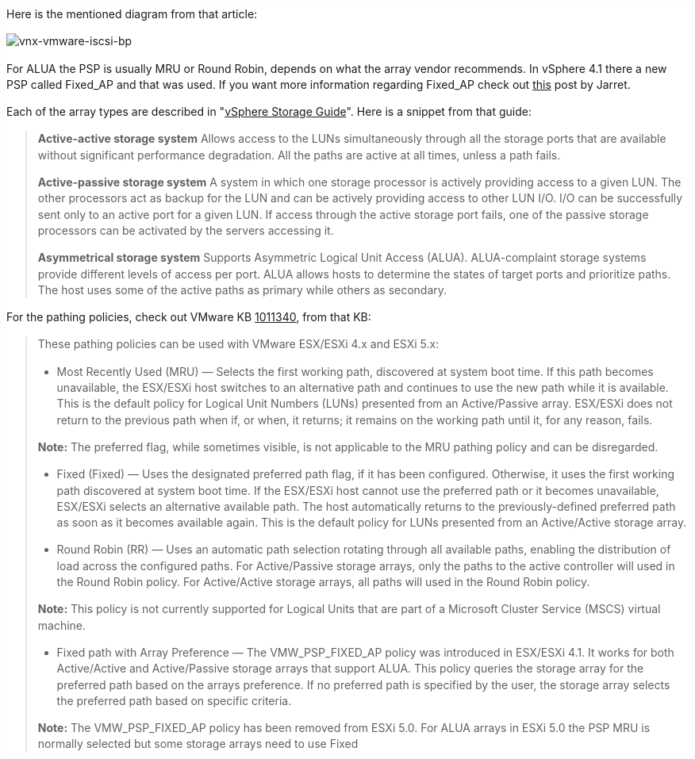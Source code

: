 Here is the mentioned diagram from that article:

![vnx-vmware-iscsi-bp](https://github.com/elatov/uploads/raw/master/2012/08/vnx-vmware-iscsi-bp.png)

For ALUA the PSP is usually MRU or Round Robin, depends on what the array vendor recommends. In vSphere 4.1 there a new PSP called Fixed_AP and that was used. If you want more information regarding Fixed_AP check out [this](http://virtuallyhyper.com/2012/04/vmw_psp_fixed-vs-vmw_psp_fixed_ap/) post by Jarret.


Each of the array types are described in "[vSphere Storage Guide](http://pubs.vmware.com/vsphere-50/topic/com.vmware.ICbase/PDF/vsphere-esxi-vcenter-server-501-storage-guide.pdf)". Here is a snippet from that guide:

> **Active-active storage system**
> Allows access to the LUNs simultaneously through all the storage ports that are available without significant performance degradation. All the paths are active at all times, unless a path fails.
>
> **Active-passive storage system**
> A system in which one storage processor is actively providing access to a given LUN. The other processors act as backup for the LUN and can be actively providing access to other LUN I/O. I/O can be successfully sent only to an active port for a given LUN. If access through the active storage port fails, one of the passive storage processors can be activated by the servers accessing it.
>
> **Asymmetrical storage system**
> Supports Asymmetric Logical Unit Access (ALUA). ALUA-complaint storage systems provide different levels of access per port. ALUA allows hosts to determine the states of target ports and prioritize paths. The host uses some of the active paths as primary while others as secondary.

For the pathing policies, check out VMware KB [1011340](http://kb.vmware.com/kb/1011340), from that KB:

> These pathing policies can be used with VMware ESX/ESXi 4.x and ESXi 5.x:
>
> *   Most Recently Used (MRU) — Selects the first working path, discovered at system boot time. If this path becomes unavailable, the ESX/ESXi host switches to an alternative path and continues to use the new path while it is available. This is the default policy for Logical Unit Numbers (LUNs) presented from an Active/Passive array. ESX/ESXi does not return to the previous path when if, or when, it returns; it remains on the working path until it, for any reason, fails.
>
> **Note:** The preferred flag, while sometimes visible, is not applicable to the MRU pathing policy and can be disregarded.
>
> *   Fixed (Fixed) — Uses the designated preferred path flag, if it has been configured. Otherwise, it uses the first working path discovered at system boot time. If the ESX/ESXi host cannot use the preferred path or it becomes unavailable, ESX/ESXi selects an alternative available path. The host automatically returns to the previously-defined preferred path as soon as it becomes available again. This is the default policy for LUNs presented from an Active/Active storage array.
>
> *   Round Robin (RR) — Uses an automatic path selection rotating through all available paths, enabling the distribution of load across the configured paths. For Active/Passive storage arrays, only the paths to the active controller will used in the Round Robin policy. For Active/Active storage arrays, all paths will used in the Round Robin policy.
>
> **Note:** This policy is not currently supported for Logical Units that are part of a Microsoft Cluster Service (MSCS) virtual machine.
>
> *   Fixed path with Array Preference — The VMW_PSP_FIXED_AP policy was introduced in ESX/ESXi 4.1. It works for both Active/Active and Active/Passive storage arrays that support ALUA. This policy queries the storage array for the preferred path based on the arrays preference. If no preferred path is specified by the user, the storage array selects the preferred path based on specific criteria.
>
> **Note:** The VMW_PSP_FIXED_AP policy has been removed from ESXi 5.0. For ALUA arrays in ESXi 5.0 the PSP MRU is normally selected but some storage arrays need to use Fixed
